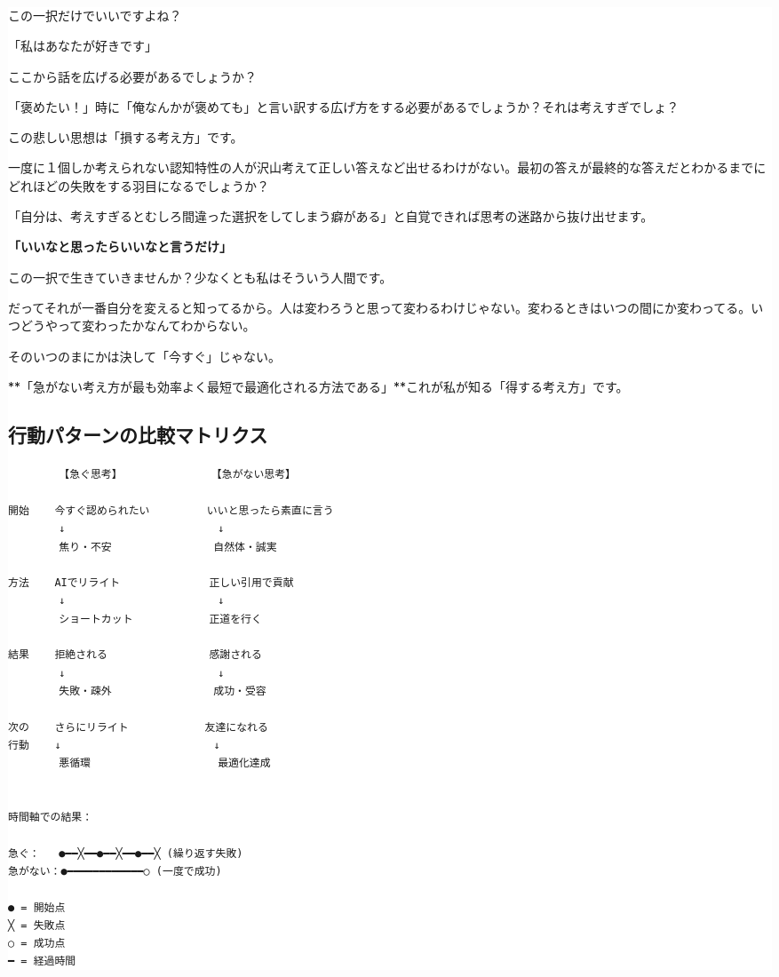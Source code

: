 この一択だけでいいですよね？

「私はあなたが好きです」

ここから話を広げる必要があるでしょうか？

「褒めたい！」時に「俺なんかが褒めても」と言い訳する広げ方をする必要があるでしょうか？それは考えすぎでしょ？

この悲しい思想は「損する考え方」です。

一度に１個しか考えられない認知特性の人が沢山考えて正しい答えなど出せるわけがない。最初の答えが最終的な答えだとわかるまでにどれほどの失敗をする羽目になるでしょうか？

「自分は、考えすぎるとむしろ間違った選択をしてしまう癖がある」と自覚できれば思考の迷路から抜け出せます。

**「いいなと思ったらいいなと言うだけ」**

この一択で生きていきませんか？少なくとも私はそういう人間です。

だってそれが一番自分を変えると知ってるから。人は変わろうと思って変わるわけじゃない。変わるときはいつの間にか変わってる。いつどうやって変わったかなんてわからない。

そのいつのまにかは決して「今すぐ」じゃない。

**「急がない考え方が最も効率よく最短で最適化される方法である」**これが私が知る「得する考え方」です。

## 行動パターンの比較マトリクス

```
        【急ぐ思考】              【急がない思考】
        
開始    今すぐ認められたい         いいと思ったら素直に言う
        ↓                        ↓
        焦り・不安                自然体・誠実
        
方法    AIでリライト              正しい引用で貢献
        ↓                        ↓
        ショートカット            正道を行く
        
結果    拒絶される                感謝される
        ↓                        ↓
        失敗・疎外                成功・受容
        
次の    さらにリライト            友達になれる
行動    ↓                        ↓
        悪循環                    最適化達成


時間軸での結果：

急ぐ：   ●━━╳━━●━━╳━━●━━╳ (繰り返す失敗)
急がない：●━━━━━━━━━━━━○ (一度で成功)

● = 開始点
╳ = 失敗点
○ = 成功点
━ = 経過時間
```
